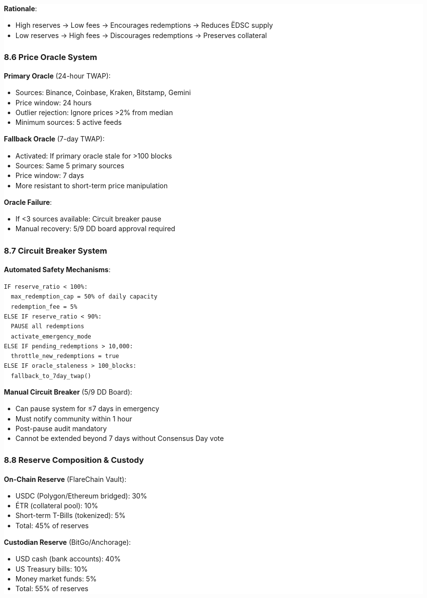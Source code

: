 **Rationale**:
- High reserves → Low fees → Encourages redemptions → Reduces ËDSC supply
- Low reserves → High fees → Discourages redemptions → Preserves collateral

### 8.6 Price Oracle System

**Primary Oracle** (24-hour TWAP):
- Sources: Binance, Coinbase, Kraken, Bitstamp, Gemini
- Price window: 24 hours
- Outlier rejection: Ignore prices >2% from median
- Minimum sources: 5 active feeds

**Fallback Oracle** (7-day TWAP):
- Activated: If primary oracle stale for >100 blocks
- Sources: Same 5 primary sources
- Price window: 7 days
- More resistant to short-term price manipulation

**Oracle Failure**:
- If <3 sources available: Circuit breaker pause
- Manual recovery: 5/9 DD board approval required

### 8.7 Circuit Breaker System

**Automated Safety Mechanisms**:

```
IF reserve_ratio < 100%:
  max_redemption_cap = 50% of daily capacity
  redemption_fee = 5%
ELSE IF reserve_ratio < 90%:
  PAUSE all redemptions
  activate_emergency_mode
ELSE IF pending_redemptions > 10,000:
  throttle_new_redemptions = true
ELSE IF oracle_staleness > 100_blocks:
  fallback_to_7day_twap()
```

**Manual Circuit Breaker** (5/9 DD Board):
- Can pause system for ≤7 days in emergency
- Must notify community within 1 hour
- Post-pause audit mandatory
- Cannot be extended beyond 7 days without Consensus Day vote

### 8.8 Reserve Composition & Custody

**On-Chain Reserve** (FlareChain Vault):
- USDC (Polygon/Ethereum bridged): 30%
- ÉTR (collateral pool): 10%
- Short-term T-Bills (tokenized): 5%
- Total: 45% of reserves

**Custodian Reserve** (BitGo/Anchorage):
- USD cash (bank accounts): 40%
- US Treasury bills: 10%
- Money market funds: 5%
- Total: 55% of reserves

